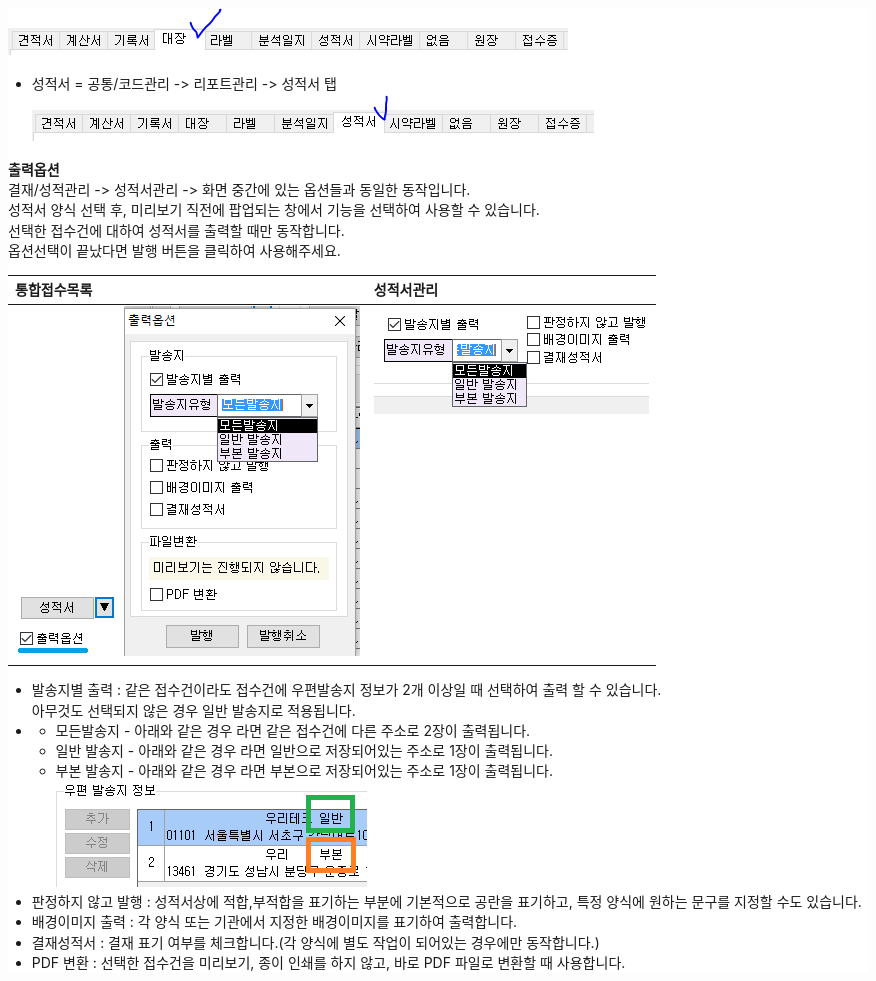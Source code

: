 ![](/assets/003접수시료관리/접수화면접수대장57.png)  
* 성적서 = 공통/코드관리 -&gt; 리포트관리 -&gt; 성적서 탭  
![](/assets/003접수시료관리/접수화면성적서58.png)  

**출력옵션**  
결재/성적관리 -&gt; 성적서관리 -&gt; 화면 중간에 있는 옵션들과 동일한 동작입니다.  
성적서 양식 선택 후, 미리보기 직전에 팝업되는 창에서 기능을 선택하여 사용할 수 있습니다.  
선택한 접수건에 대하여 성적서를 출력할 때만 동작합니다.  
옵션선택이 끝났다면 발행 버튼을 클릭하여 사용해주세요.  

| 통합접수목록 | 성적서관리 |
| :--- | :--- |
| ![](/assets/003접수시료관리/접수화면성적서59.png)  ![](/assets/003접수시료관리/접수화면성적서옵션60.png)  | ![](/assets/003접수시료관리/접수화면성적서옵션61.png) |

* 발송지별 출력 : 같은 접수건이라도 접수건에 우편발송지 정보가 2개 이상일 때 선택하여 출력 할 수 있습니다.  
  아무것도 선택되지 않은 경우 일반 발송지로 적용됩니다.  
* * 모든발송지 - 아래와 같은 경우 라면 같은 접수건에 다른 주소로 2장이 출력됩니다.  
  * 일반 발송지 - 아래와 같은 경우 라면 일반으로 저장되어있는 주소로 1장이 출력됩니다.  
  * 부본 발송지 - 아래와 같은 경우 라면 부본으로 저장되어있는 주소로 1장이 출력됩니다.  
    ![](/assets/003접수시료관리/접수화면발송지정보62.png)  
* 판정하지 않고 발행 : 성적서상에 적합,부적합을 표기하는 부분에 기본적으로 공란을 표기하고, 특정 양식에 원하는 문구를 지정할 수도 있습니다.  
* 배경이미지 출력 : 각 양식 또는 기관에서 지정한 배경이미지를 표기하여 출력합니다.  
* 결재성적서 : 결재 표기 여부를 체크합니다.\(각 양식에 별도 작업이 되어있는 경우에만 동작합니다.\)  
* PDF 변환 : 선택한 접수건을 미리보기, 종이 인쇄를 하지 않고, 바로 PDF 파일로 변환할 때 사용합니다.  